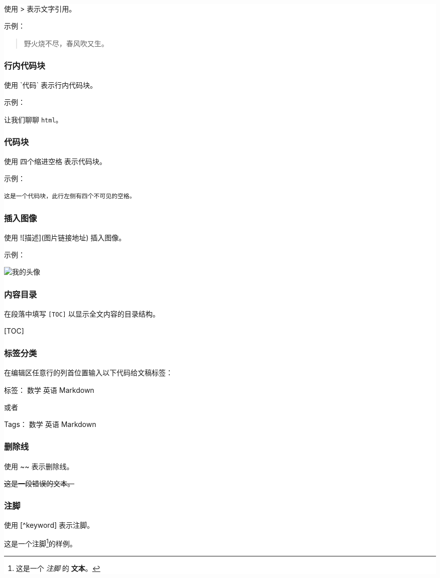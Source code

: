 使用 > 表示文字引用。

示例：

> 野火烧不尽，春风吹又生。

### 行内代码块

使用 \`代码` 表示行内代码块。

示例：

让我们聊聊 `html`。

### 代码块

使用 四个缩进空格 表示代码块。

示例：

    这是一个代码块，此行左侧有四个不可见的空格。

### 插入图像

使用 \!\[描述](图片链接地址) 插入图像。

示例：

![我的头像](https://www.zybuluo.com/static/img/my_head.jpg)


### 内容目录

在段落中填写 `[TOC]` 以显示全文内容的目录结构。

[TOC]

### 标签分类

在编辑区任意行的列首位置输入以下代码给文稿标签：

标签： 数学 英语 Markdown

或者

Tags： 数学 英语 Markdown

### 删除线

使用 ~~ 表示删除线。

~~这是一段错误的文本。~~

### 注脚

使用 [^keyword] 表示注脚。

这是一个注脚[^footnote]的样例。


[^footnote]: 这是一个 *注脚* 的 **文本**。
[^footnote2]: 这是另一个 *注脚* 的 **文本**。